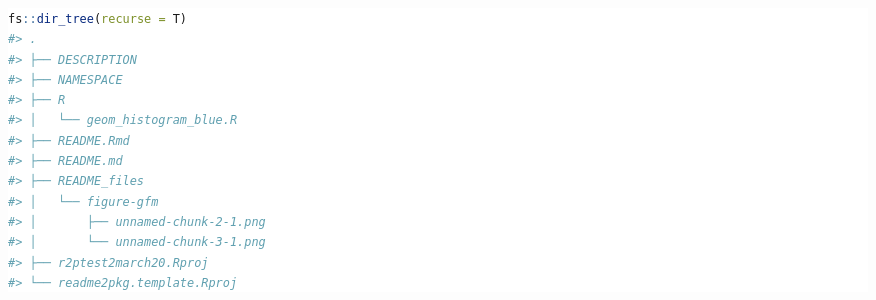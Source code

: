 ``` r
fs::dir_tree(recurse = T)
#> .
#> ├── DESCRIPTION
#> ├── NAMESPACE
#> ├── R
#> │   └── geom_histogram_blue.R
#> ├── README.Rmd
#> ├── README.md
#> ├── README_files
#> │   └── figure-gfm
#> │       ├── unnamed-chunk-2-1.png
#> │       └── unnamed-chunk-3-1.png
#> ├── r2ptest2march20.Rproj
#> └── readme2pkg.template.Rproj
```
